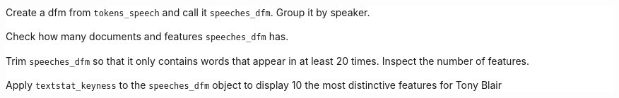 Create a dfm from `tokens_speech` and call it `speeches_dfm`. Group it
by speaker.

Check how many documents and features `speeches_dfm` has.

Trim `speeches_dfm` so that it only contains words that appear in at
least 20 times. Inspect the number of features.

Apply `textstat_keyness` to the `speeches_dfm` object to display 10 the
most distinctive features for Tony Blair
